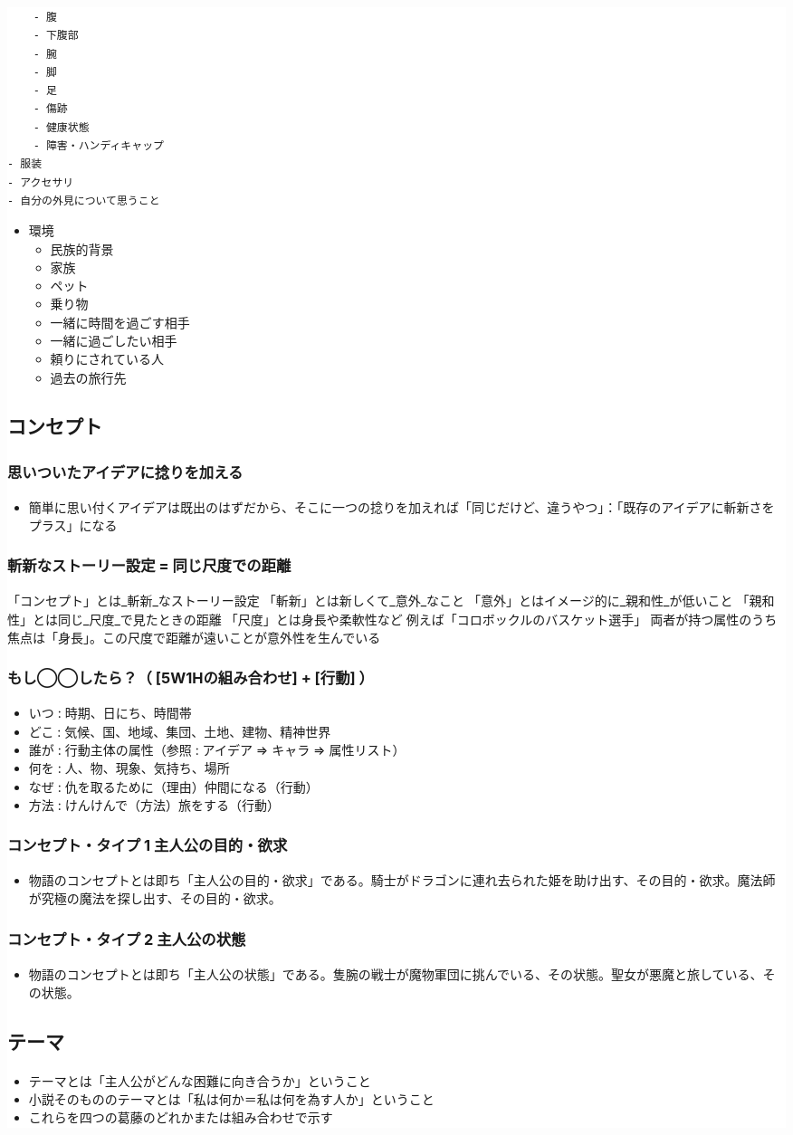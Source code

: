 		- 腹
		- 下腹部
		- 腕
		- 脚
		- 足
		- 傷跡
		- 健康状態
		- 障害・ハンディキャップ
	- 服装
	- アクセサリ
	- 自分の外見について思うこと
- 環境
	- 民族的背景
	- 家族
	- ペット
	- 乗り物
	- 一緒に時間を過ごす相手
	- 一緒に過ごしたい相手
	- 頼りにされている人
	- 過去の旅行先


## コンセプト
### 思いついたアイデアに捻りを加える
- 簡単に思い付くアイデアは既出のはずだから、そこに一つの捻りを加えれば「同じだけど、違うやつ」：「既存のアイデアに斬新さをプラス」になる

### 斬新なストーリー設定 = 同じ尺度での距離
「コンセプト」とは_斬新_なストーリー設定
「斬新」とは新しくて_意外_なこと
「意外」とはイメージ的に_親和性_が低いこと
「親和性」とは同じ_尺度_で見たときの距離
「尺度」とは身長や柔軟性など
例えば「コロボックルのバスケット選手」
両者が持つ属性のうち焦点は「身長」。この尺度で距離が遠いことが意外性を生んでいる

### もし◯◯したら？（ [5W1Hの組み合わせ] + [行動] ）
- いつ : 時期、日にち、時間帯
- どこ : 気候、国、地域、集団、土地、建物、精神世界
- 誰が : 行動主体の属性（参照 : アイデア => キャラ => 属性リスト）
- 何を : 人、物、現象、気持ち、場所
- なぜ : 仇を取るために（理由）仲間になる（行動）
- 方法 : けんけんで（方法）旅をする（行動）

### コンセプト・タイプ 1 主人公の目的・欲求
- 物語のコンセプトとは即ち「主人公の目的・欲求」である。騎士がドラゴンに連れ去られた姫を助け出す、その目的・欲求。魔法師が究極の魔法を探し出す、その目的・欲求。

### コンセプト・タイプ 2 主人公の状態
- 物語のコンセプトとは即ち「主人公の状態」である。隻腕の戦士が魔物軍団に挑んでいる、その状態。聖女が悪魔と旅している、その状態。

## テーマ
- テーマとは「主人公がどんな困難に向き合うか」ということ
- 小説そのもののテーマとは「私は何か＝私は何を為す人か」ということ
- これらを四つの葛藤のどれかまたは組み合わせで示す
